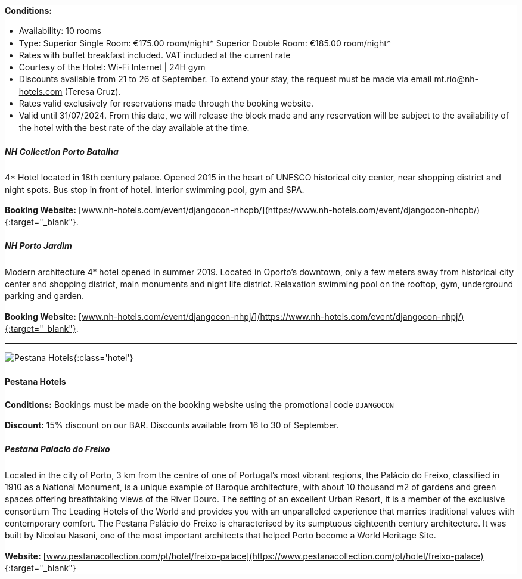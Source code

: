 **Conditions:**
- Availability: 10 rooms
- Type: Superior Single Room: €175.00 room/night*
        Superior Double Room: €185.00 room/night*
- Rates with buffet breakfast included. VAT included at the current rate
- Courtesy of the Hotel: Wi-Fi Internet | 24H gym
- Discounts available from 21 to 26 of September. To extend your stay, the request must be made via email [mt.rio@nh-hotels.com](mailto:mt.rio@nh-hotels.com) (Teresa Cruz).
- Rates valid exclusively for reservations made through the booking website.
- Valid until 31/07/2024. From this date, we will release the block made and any reservation will be subject to the availability of the hotel with the best rate of the day available at the time.

##### NH Collection Porto Batalha

4* Hotel located in 18th century palace. Opened 2015 in the heart of UNESCO historical city center, near shopping district and night spots. Bus stop in front of hotel. Interior swimming pool, gym and SPA.

**Booking Website:** [www.nh-hotels.com/event/djangocon-nhcpb/](https://www.nh-hotels.com/event/djangocon-nhcpb/){:target="_blank"}.

##### NH Porto Jardim

Modern architecture 4* hotel opened in summer 2019. Located in Oporto’s downtown, only a few meters away from historical city center and shopping district, main monuments and night life district. Relaxation swimming pool on the rooftop, gym, underground parking and garden.

**Booking Website:** [www.nh-hotels.com/event/djangocon-nhpj/](https://www.nh-hotels.com/event/djangocon-nhpj/){:target="_blank"}.

<hr/>

![Pestana Hotels](/static/images/hotels/pestana.png){:class='hotel'}

#### Pestana Hotels

**Conditions:** Bookings must be made on the booking website using the promotional code ```DJANGOCON```

**Discount:** 15% discount on our BAR. Discounts available from 16 to 30 of September.

##### Pestana Palacio do Freixo

Located in the city of Porto, 3 km from the centre of one of Portugal’s most vibrant regions, the Palácio do Freixo, classified in 1910 as a National Monument, is a unique example of Baroque architecture, with about 10 thousand m2 of gardens and green spaces offering breathtaking views of the River Douro.
The setting of an excellent Urban Resort, it is a member of the exclusive consortium The Leading Hotels of the World and provides you with an unparalleled experience that marries traditional values with contemporary comfort.
The Pestana Palácio do Freixo is characterised by its sumptuous eighteenth century architecture. It was built by Nicolau Nasoni, one of the most important architects that helped Porto become a World Heritage Site.

**Website:** [www.pestanacollection.com/pt/hotel/freixo-palace](https://www.pestanacollection.com/pt/hotel/freixo-palace){:target="_blank"}
